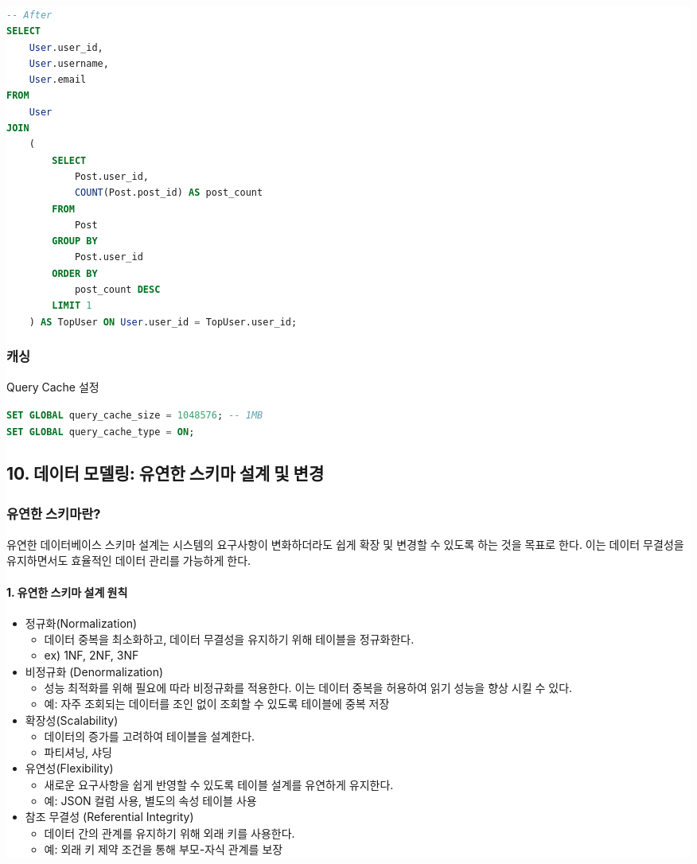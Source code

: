 

```sql
-- After
SELECT
    User.user_id,
    User.username,
    User.email
FROM
    User
JOIN
    (
        SELECT
            Post.user_id,
            COUNT(Post.post_id) AS post_count
        FROM
            Post
        GROUP BY
            Post.user_id
        ORDER BY
            post_count DESC
        LIMIT 1
    ) AS TopUser ON User.user_id = TopUser.user_id;
```



### 캐싱

Query Cache 설정

```sql
SET GLOBAL query_cache_size = 1048576; -- 1MB
SET GLOBAL query_cache_type = ON;
```



## 10. 데이터 모델링: 유연한 스키마 설계 및 변경

### 유연한 스키마란?

유연한 데이터베이스 스키마 설계는 시스템의 요구사항이 변화하더라도 쉽게 확장 및 변경할 수 있도록 하는 것을 목표로 한다. 이는 데이터 무결성을 유지하면서도 효율적인 데이터 관리를 가능하게 한다.



#### 1. 유연한 스키마 설계 원칙

- 정규화(Normalization)
  - 데이터 중복을 최소화하고, 데이터 무결성을 유지하기 위해 테이블을 정규화한다.
  - ex) 1NF, 2NF, 3NF
- 비정규화 (Denormalization)
  - 성능 최적화를 위해 필요에 따라 비정규화를 적용한다. 이는 데이터 중복을 허용하여 읽기 성능을 향상 시킬 수 있다.
  - 예: 자주 조회되는 데이터를 조인 없이 조회할 수 있도록 테이블에 중복 저장
- 확장성(Scalability)
  - 데이터의 증가를 고려하여 테이블을 설계한다.
  - 파티셔닝, 샤딩
- 유연성(Flexibility)
  - 새로운 요구사항을 쉽게 반영할 수 있도록 테이블 설계를 유연하게 유지한다.
  - 예: JSON 컬럼 사용, 별도의 속성 테이블 사용
- 참조 무결성 (Referential Integrity)
  - 데이터 간의 관계를 유지하기 위해 외래 키를 사용한다.
  - 예: 외래 키 제약 조건을 통해 부모-자식 관계를 보장
